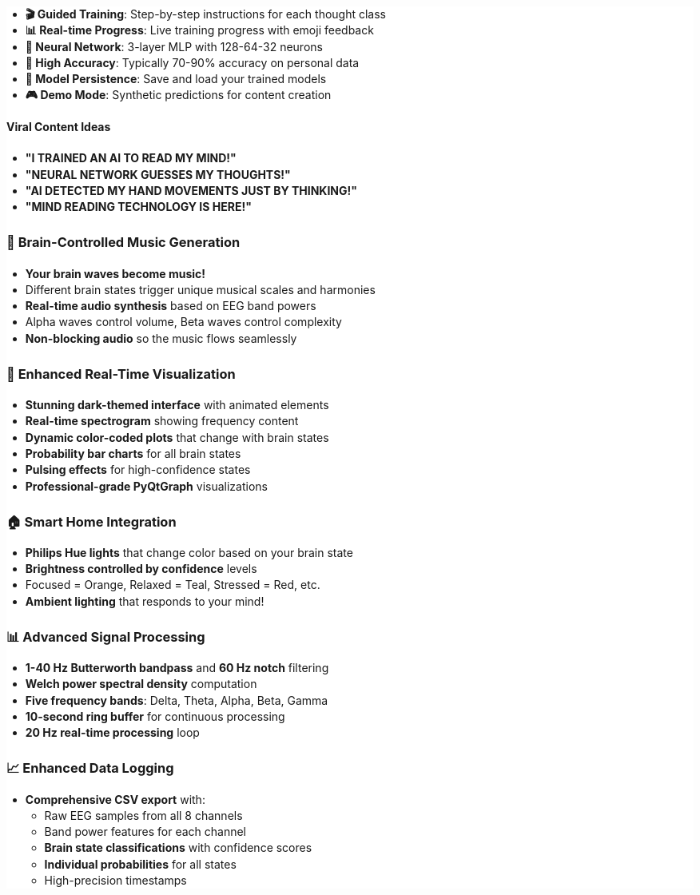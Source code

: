 - **🎬 Guided Training**: Step-by-step instructions for each thought class
- **📊 Real-time Progress**: Live training progress with emoji feedback
- **🧠 Neural Network**: 3-layer MLP with 128-64-32 neurons
- **🎯 High Accuracy**: Typically 70-90% accuracy on personal data
- **💾 Model Persistence**: Save and load your trained models
- **🎮 Demo Mode**: Synthetic predictions for content creation

#### **Viral Content Ideas**

- **"I TRAINED AN AI TO READ MY MIND!"**
- **"NEURAL NETWORK GUESSES MY THOUGHTS!"**
- **"AI DETECTED MY HAND MOVEMENTS JUST BY THINKING!"**
- **"MIND READING TECHNOLOGY IS HERE!"**

### 🎵 **Brain-Controlled Music Generation**

- **Your brain waves become music!**
- Different brain states trigger unique musical scales and harmonies
- **Real-time audio synthesis** based on EEG band powers
- Alpha waves control volume, Beta waves control complexity
- **Non-blocking audio** so the music flows seamlessly

### 🌈 **Enhanced Real-Time Visualization**

- **Stunning dark-themed interface** with animated elements
- **Real-time spectrogram** showing frequency content
- **Dynamic color-coded plots** that change with brain states
- **Probability bar charts** for all brain states
- **Pulsing effects** for high-confidence states
- **Professional-grade PyQtGraph** visualizations

### 🏠 **Smart Home Integration**

- **Philips Hue lights** that change color based on your brain state
- **Brightness controlled by confidence** levels
- Focused = Orange, Relaxed = Teal, Stressed = Red, etc.
- **Ambient lighting** that responds to your mind!

### 📊 **Advanced Signal Processing**

- **1-40 Hz Butterworth bandpass** and **60 Hz notch** filtering
- **Welch power spectral density** computation
- **Five frequency bands**: Delta, Theta, Alpha, Beta, Gamma
- **10-second ring buffer** for continuous processing
- **20 Hz real-time processing** loop

### 📈 **Enhanced Data Logging**

- **Comprehensive CSV export** with:
  - Raw EEG samples from all 8 channels
  - Band power features for each channel
  - **Brain state classifications** with confidence scores
  - **Individual probabilities** for all states
  - High-precision timestamps
